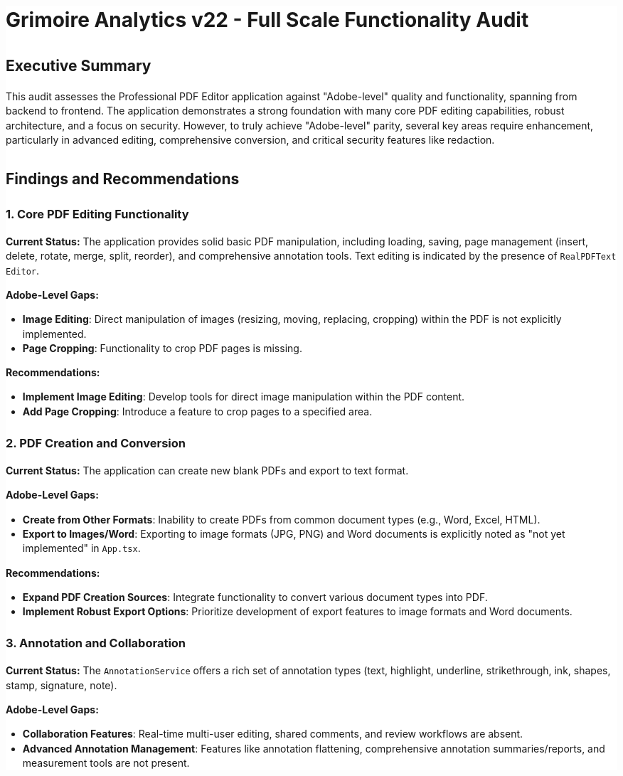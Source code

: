 # Grimoire Analytics v22 - Full Scale Functionality Audit

## Executive Summary

This audit assesses the Professional PDF Editor application against "Adobe-level" quality and functionality, spanning from backend to frontend. The application demonstrates a strong foundation with many core PDF editing capabilities, robust architecture, and a focus on security. However, to truly achieve "Adobe-level" parity, several key areas require enhancement, particularly in advanced editing, comprehensive conversion, and critical security features like redaction.

## Findings and Recommendations

### 1. Core PDF Editing Functionality

**Current Status:** The application provides solid basic PDF manipulation, including loading, saving, page management (insert, delete, rotate, merge, split, reorder), and comprehensive annotation tools. Text editing is indicated by the presence of `RealPDFTextEditor`.

**Adobe-Level Gaps:**
*   **Image Editing**: Direct manipulation of images (resizing, moving, replacing, cropping) within the PDF is not explicitly implemented.
*   **Page Cropping**: Functionality to crop PDF pages is missing.

**Recommendations:**
*   **Implement Image Editing**: Develop tools for direct image manipulation within the PDF content.
*   **Add Page Cropping**: Introduce a feature to crop pages to a specified area.

### 2. PDF Creation and Conversion

**Current Status:** The application can create new blank PDFs and export to text format.

**Adobe-Level Gaps:**
*   **Create from Other Formats**: Inability to create PDFs from common document types (e.g., Word, Excel, HTML).
*   **Export to Images/Word**: Exporting to image formats (JPG, PNG) and Word documents is explicitly noted as "not yet implemented" in `App.tsx`.

**Recommendations:**
*   **Expand PDF Creation Sources**: Integrate functionality to convert various document types into PDF.
*   **Implement Robust Export Options**: Prioritize development of export features to image formats and Word documents.

### 3. Annotation and Collaboration

**Current Status:** The `AnnotationService` offers a rich set of annotation types (text, highlight, underline, strikethrough, ink, shapes, stamp, signature, note).

**Adobe-Level Gaps:**
*   **Collaboration Features**: Real-time multi-user editing, shared comments, and review workflows are absent.
*   **Advanced Annotation Management**: Features like annotation flattening, comprehensive annotation summaries/reports, and measurement tools are not present.
